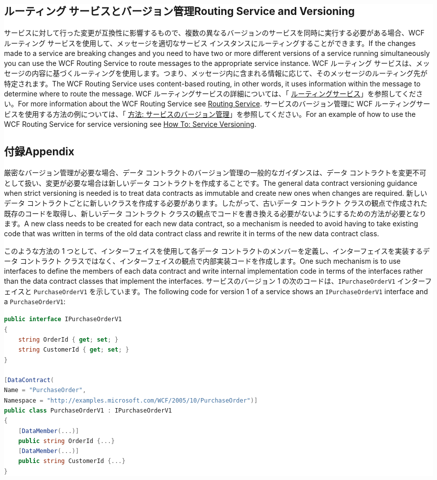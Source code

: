 ## <a name="routing-service-and-versioning"></a><span data-ttu-id="8c19e-228">ルーティング サービスとバージョン管理</span><span class="sxs-lookup"><span data-stu-id="8c19e-228">Routing Service and Versioning</span></span>  

 <span data-ttu-id="8c19e-229">サービスに対して行った変更が互換性に影響するもので、複数の異なるバージョンのサービスを同時に実行する必要がある場合、WCF ルーティング サービスを使用して、メッセージを適切なサービス インスタンスにルーティングすることができます。</span><span class="sxs-lookup"><span data-stu-id="8c19e-229">If the changes made to a service are breaking changes and you need to have two or more different versions of a service running simultaneously you can use the WCF Routing Service to route messages to the appropriate service instance.</span></span> <span data-ttu-id="8c19e-230">WCF ルーティング サービスは、メッセージの内容に基づくルーティングを使用します。つまり、メッセージ内に含まれる情報に応じて、そのメッセージのルーティング先が特定されます。</span><span class="sxs-lookup"><span data-stu-id="8c19e-230">The WCF Routing Service uses content-based routing, in other words, it uses information within the message to determine where to route the message.</span></span> <span data-ttu-id="8c19e-231">WCF ルーティングサービスの詳細については、「 [ルーティングサービス](./feature-details/routing-service.md)」を参照してください。</span><span class="sxs-lookup"><span data-stu-id="8c19e-231">For more information about the WCF Routing Service see [Routing Service](./feature-details/routing-service.md).</span></span> <span data-ttu-id="8c19e-232">サービスのバージョン管理に WCF ルーティングサービスを使用する方法の例については、「 [方法: サービスのバージョン管理](./feature-details/how-to-service-versioning.md)」を参照してください。</span><span class="sxs-lookup"><span data-stu-id="8c19e-232">For an example of how to use the WCF Routing Service for service versioning see [How To: Service Versioning](./feature-details/how-to-service-versioning.md).</span></span>  
  
## <a name="appendix"></a><span data-ttu-id="8c19e-233">付録</span><span class="sxs-lookup"><span data-stu-id="8c19e-233">Appendix</span></span>  

 <span data-ttu-id="8c19e-234">厳密なバージョン管理が必要な場合、データ コントラクトのバージョン管理の一般的なガイダンスは、データ コントラクトを変更不可として扱い、変更が必要な場合は新しいデータ コントラクトを作成することです。</span><span class="sxs-lookup"><span data-stu-id="8c19e-234">The general data contract versioning guidance when strict versioning is needed is to treat data contracts as immutable and create new ones when changes are required.</span></span> <span data-ttu-id="8c19e-235">新しいデータ コントラクトごとに新しいクラスを作成する必要があります。したがって、古いデータ コントラクト クラスの観点で作成された既存のコードを取得し、新しいデータ コントラクト クラスの観点でコードを書き換える必要がないようにするための方法が必要となります。</span><span class="sxs-lookup"><span data-stu-id="8c19e-235">A new class needs to be created for each new data contract, so a mechanism is needed to avoid having to take existing code that was written in terms of the old data contract class and rewrite it in terms of the new data contract class.</span></span>  
  
 <span data-ttu-id="8c19e-236">このような方法の 1 つとして、インターフェイスを使用して各データ コントラクトのメンバーを定義し、インターフェイスを実装するデータ コントラクト クラスではなく、インターフェイスの観点で内部実装コードを作成します。</span><span class="sxs-lookup"><span data-stu-id="8c19e-236">One such mechanism is to use interfaces to define the members of each data contract and write internal implementation code in terms of the interfaces rather than the data contract classes that implement the interfaces.</span></span> <span data-ttu-id="8c19e-237">サービスのバージョン 1 の次のコードは、`IPurchaseOrderV1` インターフェイスと `PurchaseOrderV1` を示しています。</span><span class="sxs-lookup"><span data-stu-id="8c19e-237">The following code for version 1 of a service shows an `IPurchaseOrderV1` interface and a `PurchaseOrderV1`:</span></span>  
  
```csharp  
public interface IPurchaseOrderV1  
{  
    string OrderId { get; set; }  
    string CustomerId { get; set; }  
}  
  
[DataContract(  
Name = "PurchaseOrder",  
Namespace = "http://examples.microsoft.com/WCF/2005/10/PurchaseOrder")]  
public class PurchaseOrderV1 : IPurchaseOrderV1  
{  
    [DataMember(...)]  
    public string OrderId {...}  
    [DataMember(...)]  
    public string CustomerId {...}  
}  
```  
  